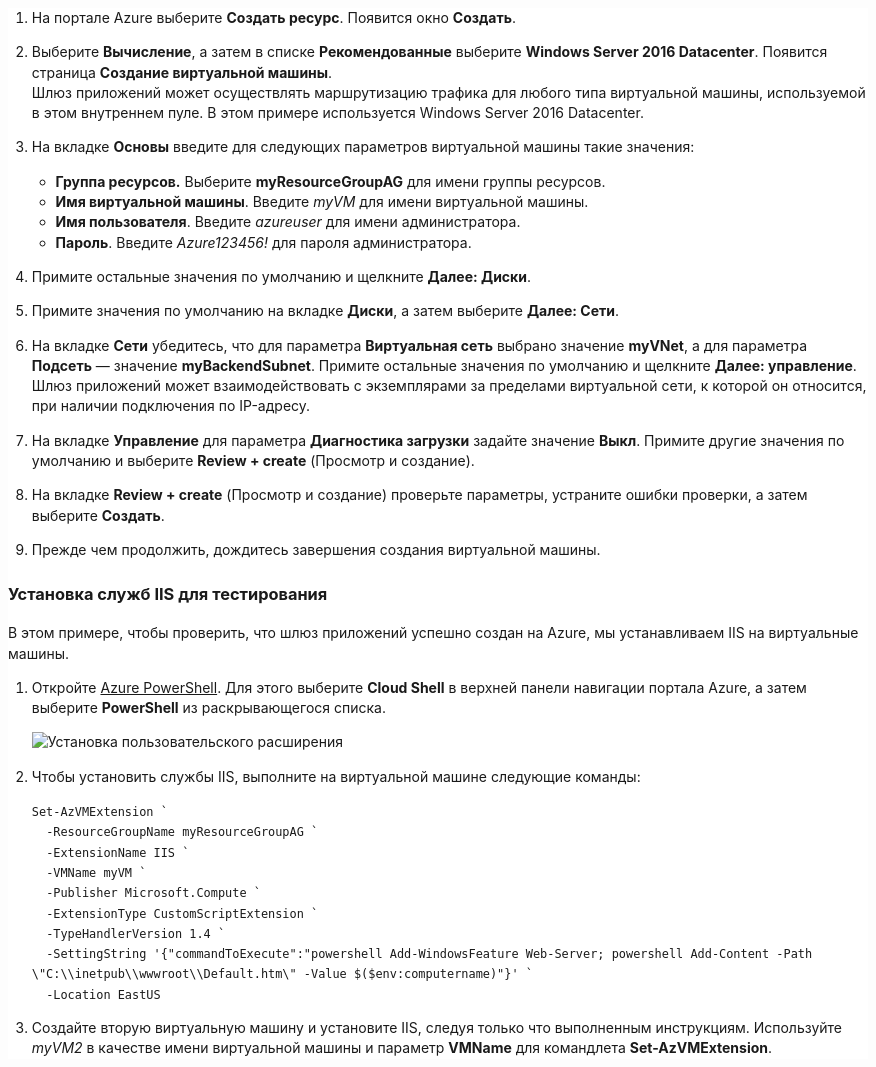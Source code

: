 1. На портале Azure выберите **Создать ресурс**. Появится окно **Создать**.
2. Выберите **Вычисление**, а затем в списке **Рекомендованные** выберите **Windows Server 2016 Datacenter**. Появится страница **Создание виртуальной машины**.<br>Шлюз приложений может осуществлять маршрутизацию трафика для любого типа виртуальной машины, используемой в этом внутреннем пуле. В этом примере используется Windows Server 2016 Datacenter.
3. На вкладке **Основы** введите для следующих параметров виртуальной машины такие значения:

    - **Группа ресурсов.** Выберите **myResourceGroupAG** для имени группы ресурсов.
    - **Имя виртуальной машины**. Введите *myVM* для имени виртуальной машины.
    - **Имя пользователя**. Введите *azureuser* для имени администратора.
    - **Пароль**. Введите *Azure123456!* для пароля администратора.
4. Примите остальные значения по умолчанию и щелкните **Далее: Диски**.  
5. Примите значения по умолчанию на вкладке **Диски**, а затем выберите **Далее: Сети**.
6. На вкладке **Сети** убедитесь, что для параметра **Виртуальная сеть** выбрано значение **myVNet**, а для параметра **Подсеть** — значение **myBackendSubnet**. Примите остальные значения по умолчанию и щелкните **Далее: управление**.<br>Шлюз приложений может взаимодействовать с экземплярами за пределами виртуальной сети, к которой он относится, при наличии подключения по IP-адресу. 
7. На вкладке **Управление** для параметра **Диагностика загрузки** задайте значение **Выкл**. Примите другие значения по умолчанию и выберите **Review + create** (Просмотр и создание).
8. На вкладке **Review + create** (Просмотр и создание) проверьте параметры, устраните ошибки проверки, а затем выберите **Создать**.
9. Прежде чем продолжить, дождитесь завершения создания виртуальной машины.

### <a name="install-iis-for-testing"></a>Установка служб IIS для тестирования

В этом примере, чтобы проверить, что шлюз приложений успешно создан на Azure, мы устанавливаем IIS на виртуальные машины. 

1. Откройте [Azure PowerShell](https://docs.microsoft.com/azure/cloud-shell/quickstart-powershell). Для этого выберите **Cloud Shell** в верхней панели навигации портала Azure, а затем выберите **PowerShell** из раскрывающегося списка. 

    ![Установка пользовательского расширения](./media/application-gateway-create-gateway-portal/application-gateway-extension.png)

2. Чтобы установить службы IIS, выполните на виртуальной машине следующие команды: 

    ```azurepowershell-interactive
    Set-AzVMExtension `
      -ResourceGroupName myResourceGroupAG `
      -ExtensionName IIS `
      -VMName myVM `
      -Publisher Microsoft.Compute `
      -ExtensionType CustomScriptExtension `
      -TypeHandlerVersion 1.4 `
      -SettingString '{"commandToExecute":"powershell Add-WindowsFeature Web-Server; powershell Add-Content -Path \"C:\\inetpub\\wwwroot\\Default.htm\" -Value $($env:computername)"}' `
      -Location EastUS
    ```

3. Создайте вторую виртуальную машину и установите IIS, следуя только что выполненным инструкциям. Используйте *myVM2* в качестве имени виртуальной машины и параметр **VMName** для командлета **Set-AzVMExtension**.
